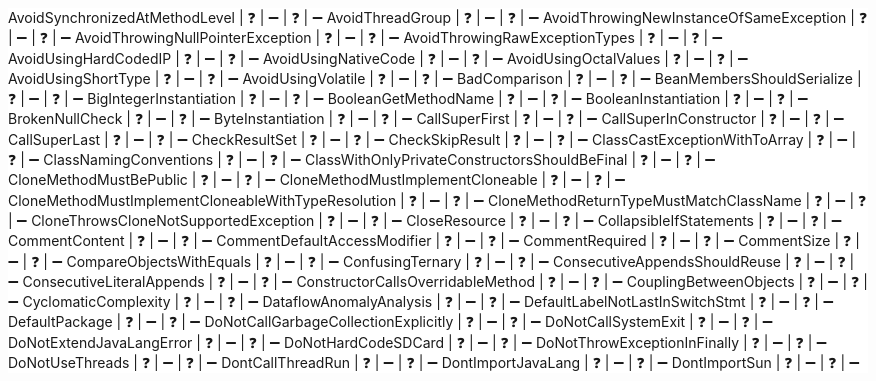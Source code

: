 AvoidSynchronizedAtMethodLevel | :question: | :heavy_minus_sign: | :question: | :heavy_minus_sign:
AvoidThreadGroup | :question: | :heavy_minus_sign: | :question: | :heavy_minus_sign:
AvoidThrowingNewInstanceOfSameException | :question: | :heavy_minus_sign: | :question: | :heavy_minus_sign:
AvoidThrowingNullPointerException | :question: | :heavy_minus_sign: | :question: | :heavy_minus_sign:
AvoidThrowingRawExceptionTypes | :question: | :heavy_minus_sign: | :question: | :heavy_minus_sign:
AvoidUsingHardCodedIP | :question: | :heavy_minus_sign: | :question: | :heavy_minus_sign:
AvoidUsingNativeCode | :question: | :heavy_minus_sign: | :question: | :heavy_minus_sign:
AvoidUsingOctalValues | :question: | :heavy_minus_sign: | :question: | :heavy_minus_sign:
AvoidUsingShortType | :question: | :heavy_minus_sign: | :question: | :heavy_minus_sign:
AvoidUsingVolatile | :question: | :heavy_minus_sign: | :question: | :heavy_minus_sign:
BadComparison | :question: | :heavy_minus_sign: | :question: | :heavy_minus_sign:
BeanMembersShouldSerialize | :question: | :heavy_minus_sign: | :question: | :heavy_minus_sign:
BigIntegerInstantiation | :question: | :heavy_minus_sign: | :question: | :heavy_minus_sign:
BooleanGetMethodName | :question: | :heavy_minus_sign: | :question: | :heavy_minus_sign:
BooleanInstantiation | :question: | :heavy_minus_sign: | :question: | :heavy_minus_sign:
BrokenNullCheck | :question: | :heavy_minus_sign: | :question: | :heavy_minus_sign:
ByteInstantiation | :question: | :heavy_minus_sign: | :question: | :heavy_minus_sign:
CallSuperFirst | :question: | :heavy_minus_sign: | :question: | :heavy_minus_sign:
CallSuperInConstructor | :question: | :heavy_minus_sign: | :question: | :heavy_minus_sign:
CallSuperLast | :question: | :heavy_minus_sign: | :question: | :heavy_minus_sign:
CheckResultSet | :question: | :heavy_minus_sign: | :question: | :heavy_minus_sign:
CheckSkipResult | :question: | :heavy_minus_sign: | :question: | :heavy_minus_sign:
ClassCastExceptionWithToArray | :question: | :heavy_minus_sign: | :question: | :heavy_minus_sign:
ClassNamingConventions | :question: | :heavy_minus_sign: | :question: | :heavy_minus_sign:
ClassWithOnlyPrivateConstructorsShouldBeFinal | :question: | :heavy_minus_sign: | :question: | :heavy_minus_sign:
CloneMethodMustBePublic | :question: | :heavy_minus_sign: | :question: | :heavy_minus_sign:
CloneMethodMustImplementCloneable | :question: | :heavy_minus_sign: | :question: | :heavy_minus_sign:
CloneMethodMustImplementCloneableWithTypeResolution | :question: | :heavy_minus_sign: | :question: | :heavy_minus_sign:
CloneMethodReturnTypeMustMatchClassName | :question: | :heavy_minus_sign: | :question: | :heavy_minus_sign:
CloneThrowsCloneNotSupportedException | :question: | :heavy_minus_sign: | :question: | :heavy_minus_sign:
CloseResource | :question: | :heavy_minus_sign: | :question: | :heavy_minus_sign:
CollapsibleIfStatements | :question: | :heavy_minus_sign: | :question: | :heavy_minus_sign:
CommentContent | :question: | :heavy_minus_sign: | :question: | :heavy_minus_sign:
CommentDefaultAccessModifier | :question: | :heavy_minus_sign: | :question: | :heavy_minus_sign:
CommentRequired | :question: | :heavy_minus_sign: | :question: | :heavy_minus_sign:
CommentSize | :question: | :heavy_minus_sign: | :question: | :heavy_minus_sign:
CompareObjectsWithEquals | :question: | :heavy_minus_sign: | :question: | :heavy_minus_sign:
ConfusingTernary | :question: | :heavy_minus_sign: | :question: | :heavy_minus_sign:
ConsecutiveAppendsShouldReuse | :question: | :heavy_minus_sign: | :question: | :heavy_minus_sign:
ConsecutiveLiteralAppends | :question: | :heavy_minus_sign: | :question: | :heavy_minus_sign:
ConstructorCallsOverridableMethod | :question: | :heavy_minus_sign: | :question: | :heavy_minus_sign:
CouplingBetweenObjects | :question: | :heavy_minus_sign: | :question: | :heavy_minus_sign:
CyclomaticComplexity | :question: | :heavy_minus_sign: | :question: | :heavy_minus_sign:
DataflowAnomalyAnalysis | :question: | :heavy_minus_sign: | :question: | :heavy_minus_sign:
DefaultLabelNotLastInSwitchStmt | :question: | :heavy_minus_sign: | :question: | :heavy_minus_sign:
DefaultPackage | :question: | :heavy_minus_sign: | :question: | :heavy_minus_sign:
DoNotCallGarbageCollectionExplicitly | :question: | :heavy_minus_sign: | :question: | :heavy_minus_sign:
DoNotCallSystemExit | :question: | :heavy_minus_sign: | :question: | :heavy_minus_sign:
DoNotExtendJavaLangError | :question: | :heavy_minus_sign: | :question: | :heavy_minus_sign:
DoNotHardCodeSDCard | :question: | :heavy_minus_sign: | :question: | :heavy_minus_sign:
DoNotThrowExceptionInFinally | :question: | :heavy_minus_sign: | :question: | :heavy_minus_sign:
DoNotUseThreads | :question: | :heavy_minus_sign: | :question: | :heavy_minus_sign:
DontCallThreadRun | :question: | :heavy_minus_sign: | :question: | :heavy_minus_sign:
DontImportJavaLang | :question: | :heavy_minus_sign: | :question: | :heavy_minus_sign:
DontImportSun | :question: | :heavy_minus_sign: | :question: | :heavy_minus_sign: